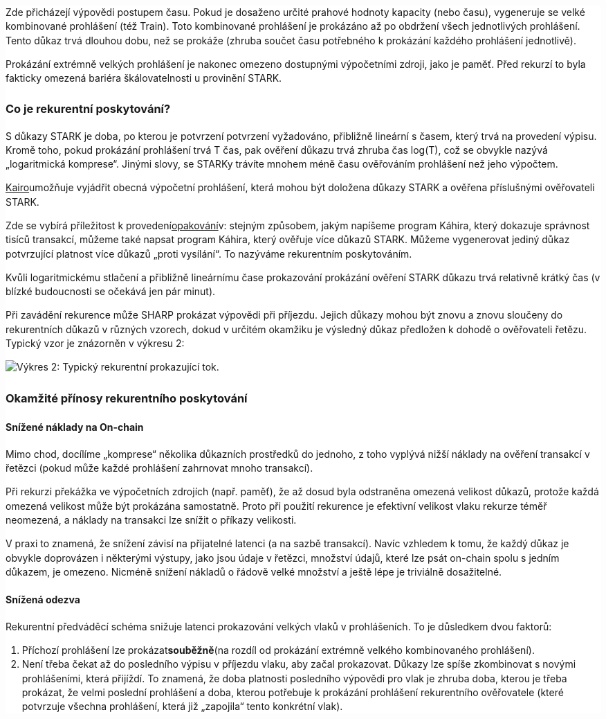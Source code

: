 Zde přicházejí výpovědi postupem času. Pokud je dosaženo určité prahové hodnoty kapacity (nebo času), vygeneruje se velké kombinované prohlášení (též Train). Toto kombinované prohlášení je prokázáno až po obdržení všech jednotlivých prohlášení. Tento důkaz trvá dlouhou dobu, než se prokáže (zhruba součet času potřebného k prokázání každého prohlášení jednotlivě).

Prokázání extrémně velkých prohlášení je nakonec omezeno dostupnými výpočetními zdroji, jako je paměť. Před rekurzí to byla fakticky omezená bariéra škálovatelnosti u provinění STARK.

### Co je rekurentní poskytování?

S důkazy STARK je doba, po kterou je potvrzení potvrzení vyžadováno, přibližně lineární s časem, který trvá na provedení výpisu. Kromě toho, pokud prokázání prohlášení trvá T čas, pak ověření důkazu trvá zhruba čas log(T), což se obvykle nazývá „logaritmická komprese“. Jinými slovy, se STARKy trávíte mnohem méně času ověřováním prohlášení než jeho výpočtem.

[Kairo](https://starkware.co/cairo/)umožňuje vyjádřit obecná výpočetní prohlášení, která mohou být doložena důkazy STARK a ověřena příslušnými ověřovateli STARK.

Zde se vybírá příležitost k provedení[opakování](https://en.wikipedia.org/wiki/Recursion)v: stejným způsobem, jakým napíšeme program Káhira, který dokazuje správnost tisíců transakcí, můžeme také napsat program Káhira, který ověřuje více důkazů STARK. Můžeme vygenerovat jediný důkaz potvrzující platnost více důkazů „proti vysílání“. To nazýváme rekurentním poskytováním.

Kvůli logaritmickému stlačení a přibližně lineárnímu čase prokazování prokázání ověření STARK důkazu trvá relativně krátký čas (v blízké budoucnosti se očekává jen pár minut).

Při zavádění rekurence může SHARP prokázat výpovědi při příjezdu. Jejich důkazy mohou být znovu a znovu sloučeny do rekurentních důkazů v různých vzorech, dokud v určitém okamžiku je výsledný důkaz předložen k dohodě o ověřovateli řetězu. Typický vzor je znázorněn v výkresu 2:

![Výkres 2: Typický rekurentní prokazující tok.](/assets/recursive_starks_02.png "Výkres 2: Typický rekurentní prokazující tok.")

### Okamžité přínosy rekurentního poskytování

#### Snížené náklady na On-chain

Mimo chod, docílíme „komprese“ několika důkazních prostředků do jednoho, z toho vyplývá nižší náklady na ověření transakcí v řetězci (pokud může každé prohlášení zahrnovat mnoho transakcí).

Při rekurzi překážka ve výpočetních zdrojích (např. paměť), že až dosud byla odstraněna omezená velikost důkazů, protože každá omezená velikost může být prokázána samostatně. Proto při použití rekurence je efektivní velikost vlaku rekurze téměř neomezená, a náklady na transakci lze snížit o příkazy velikosti.

V praxi to znamená, že snížení závisí na přijatelné latenci (a na sazbě transakcí). Navíc vzhledem k tomu, že každý důkaz je obvykle doprovázen i některými výstupy, jako jsou údaje v řetězci, množství údajů, které lze psát on-chain spolu s jedním důkazem, je omezeno. Nicméně snížení nákladů o řádově velké množství a ještě lépe je triviálně dosažitelné.

#### Snížená odezva

Rekurentní předváděcí schéma snižuje latenci prokazování velkých vlaků v prohlášeních. To je důsledkem dvou faktorů:

1. Příchozí prohlášení lze prokázat**souběžně**(na rozdíl od prokázání extrémně velkého kombinovaného prohlášení).
2. Není třeba čekat až do posledního výpisu v příjezdu vlaku, aby začal prokazovat. Důkazy lze spíše zkombinovat s novými prohlášeními, která přijíždí. To znamená, že doba platnosti posledního výpovědi pro vlak je zhruba doba, kterou je třeba prokázat, že velmi poslední prohlášení a doba, kterou potřebuje k prokázání prohlášení rekurentního ověřovatele (které potvrzuje všechna prohlášení, která již „zapojila“ tento konkrétní vlak).
